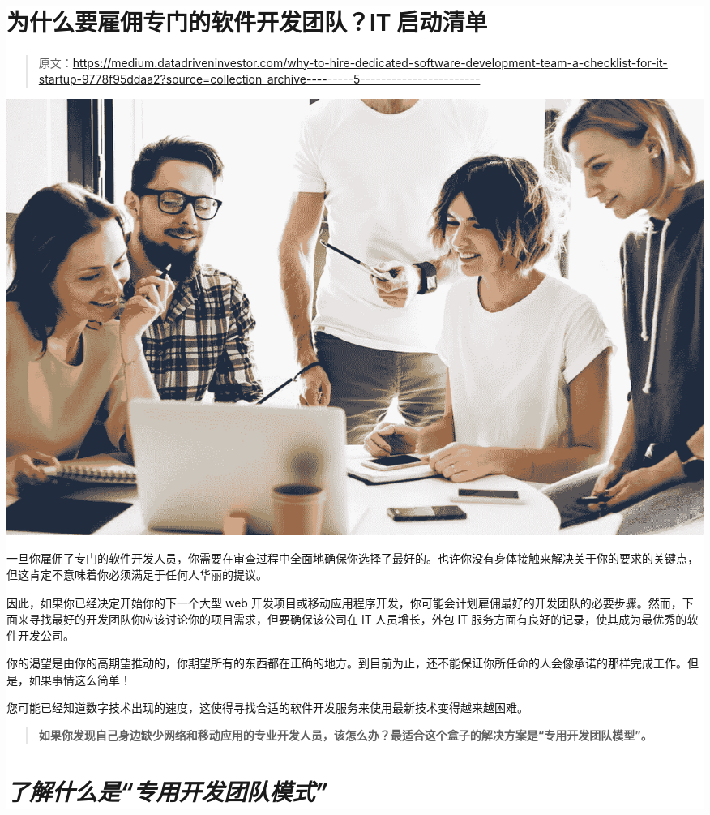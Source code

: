 # 为什么要雇佣专门的软件开发团队？IT 启动清单

> 原文：<https://medium.datadriveninvestor.com/why-to-hire-dedicated-software-development-team-a-checklist-for-it-startup-9778f95ddaa2?source=collection_archive---------5----------------------->

![](img/90d3edd52fb97a6718f6e8c306893612.png)

一旦你雇佣了专门的软件开发人员，你需要在审查过程中全面地确保你选择了最好的。也许你没有身体接触来解决关于你的要求的关键点，但这肯定不意味着你必须满足于任何人华丽的提议。

因此，如果你已经决定开始你的下一个大型 web 开发项目或移动应用程序开发，你可能会计划雇佣最好的开发团队的必要步骤。然而，下面来寻找最好的开发团队你应该讨论你的项目需求，但要确保该公司在 IT 人员增长，外包 IT 服务方面有良好的记录，使其成为最优秀的软件开发公司。

你的渴望是由你的高期望推动的，你期望所有的东西都在正确的地方。到目前为止，还不能保证你所任命的人会像承诺的那样完成工作。但是，如果事情这么简单！

您可能已经知道数字技术出现的速度，这使得寻找合适的软件开发服务来使用最新技术变得越来越困难。

> **如果你发现自己身边缺少网络和移动应用的专业开发人员，该怎么办？最适合这个盒子的解决方案是“专用开发团队模型”。**

# ***了解什么是“专用开发团队模式”***
